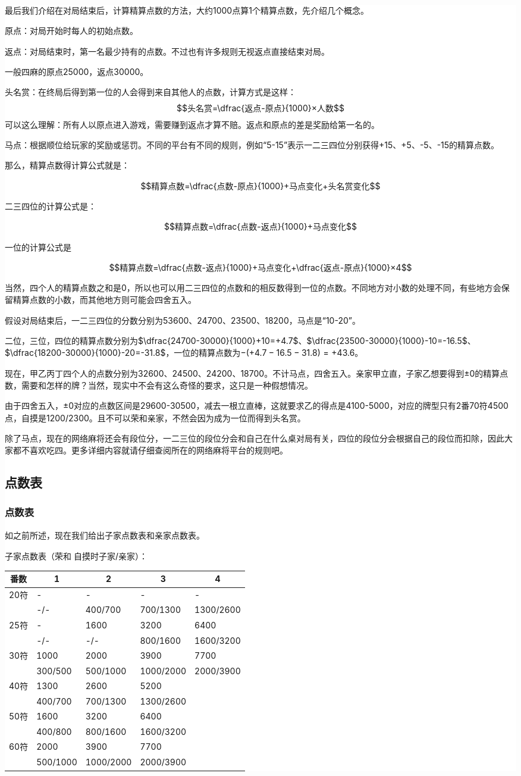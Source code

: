 最后我们介绍在对局结束后，计算精算点数的方法，大约1000点算1个精算点数，先介绍几个概念。

原点：对局开始时每人的初始点数。

返点：对局结束时，第一名最少持有的点数。不过也有许多规则无视返点直接结束对局。

一般四麻的原点25000，返点30000。

头名赏：在终局后得到第一位的人会得到来自其他人的点数，计算方式是这样：
$$头名赏=\dfrac{返点-原点}{1000}×人数$$
可以这么理解：所有人以原点进入游戏，需要赚到返点才算不赔。返点和原点的差是奖励给第一名的。

马点：根据顺位给玩家的奖励或惩罚。不同的平台有不同的规则，例如“5-15”表示一二三四位分别获得+15、+5、-5、-15的精算点数。

那么，精算点数得计算公式就是：

$$精算点数=\dfrac{点数-原点}{1000}+马点变化+头名赏变化$$

二三四位的计算公式是：

$$精算点数=\dfrac{点数-返点}{1000}+马点变化$$

一位的计算公式是

$$精算点数=\dfrac{点数-返点}{1000}+马点变化+\dfrac{返点-原点}{1000}×4$$

当然，四个人的精算点数之和是0，所以也可以用二三四位的点数和的相反数得到一位的点数。不同地方对小数的处理不同，有些地方会保留精算点数的小数，而其他地方则可能会四舍五入。

假设对局结束后，一二三四位的分数分别为53600、24700、23500、18200，马点是“10-20”。

二位，三位，四位的精算点数分别为$\dfrac{24700-30000}{1000}+10=+4.7$、$\dfrac{23500-30000}{1000}-10=-16.5$、$\dfrac{18200-30000}{1000}-20=-31.8$，一位的精算点数为$-(+4.7-16.5-31.8)=+43.6$。

现在，甲乙丙丁四个人的点数分别为32600、24500、24200、18700。不计马点，四舍五入。亲家甲立直，子家乙想要得到$\pm0$的精算点数，需要和怎样的牌？当然，现实中不会有这么奇怪的要求，这只是一种假想情况。

由于四舍五入，$\pm0$对应的点数区间是29600-30500，减去一根立直棒，这就要求乙的得点是4100-5000，对应的牌型只有2番70符4500点，自摸是1200/2300。且不可以荣和亲家，不然会因为成为一位而得到头名赏。

除了马点，现在的网络麻将还会有段位分，一二三位的段位分会和自己在什么桌对局有关，四位的段位分会根据自己的段位而扣除，因此大家都不喜欢吃四。更多详细内容就请仔细查阅所在的网络麻将平台的规则吧。

## 点数表

### 点数表

如之前所述，现在我们给出子家点数表和亲家点数表。

子家点数表（荣和 自摸时子家/亲家）：

| 番数 | 1 | 2 | 3 | 4 |
|---|---|---|---|---|
| 20符 | - | - | - | - |
|  | -/- | 400/700 | 700/1300 | 1300/2600 |
| 25符 | - | 1600 | 3200 | 6400 |
|  | -/- | -/- | 800/1600 | 1600/3200 |
| 30符 | 1000 | 2000 | 3900 | 7700 |
|  | 300/500 | 500/1000 | 1000/2000 | 2000/3900 |
| 40符 | 1300 | 2600 | 5200 |  |
|  | 400/700 | 700/1300 | 1300/2600 |  |
| 50符 | 1600 | 3200 | 6400 |  |
|  | 400/800 | 800/1600 | 1600/3200 |  |
| 60符 | 2000 | 3900 | 7700 |  |
|  | 500/1000 | 1000/2000 | 2000/3900 |  |